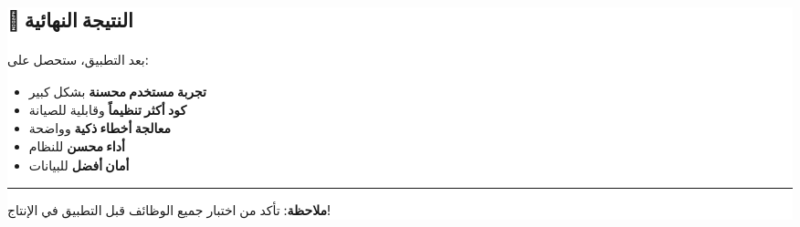 ## 🎯 النتيجة النهائية

بعد التطبيق، ستحصل على:

- **تجربة مستخدم محسنة** بشكل كبير
- **كود أكثر تنظيماً** وقابلية للصيانة
- **معالجة أخطاء ذكية** وواضحة
- **أداء محسن** للنظام
- **أمان أفضل** للبيانات

---

**ملاحظة**: تأكد من اختبار جميع الوظائف قبل التطبيق في الإنتاج!